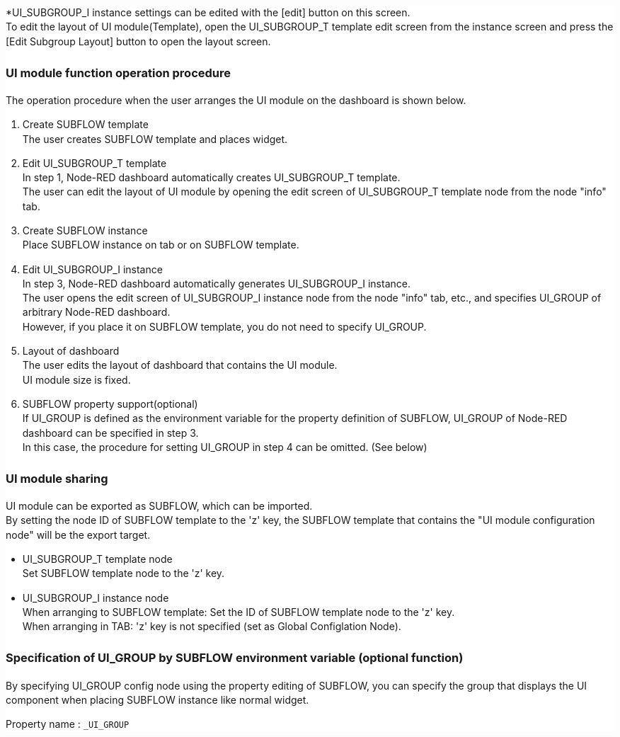 *UI_SUBGROUP_I instance settings can be edited with the [edit] button on this screen.  
To edit the layout of UI module(Template), open the UI_SUBGROUP_T template edit screen from the instance screen and press the [Edit Subgroup Layout] button to open the layout screen.

### UI module function operation procedure

The operation procedure when the user arranges the UI module on the dashboard is shown below.  

1. Create SUBFLOW template  
The user creates SUBFLOW template and places widget.

2. Edit UI_SUBGROUP_T template  
In step 1, Node-RED dashboard automatically creates UI_SUBGROUP_T template.  
The user can edit the layout of UI module by opening the edit screen of UI_SUBGROUP_T template node from the node "info" tab.  

3. Create SUBFLOW instance  
Place SUBFLOW instance on tab or on SUBFLOW template.

4. Edit UI_SUBGROUP_I instance  
In step 3, Node-RED dashboard automatically generates UI_SUBGROUP_I instance.  
The user opens the edit screen of UI_SUBGROUP_I instance node from the node "info" tab, etc., and specifies UI_GROUP of arbitrary Node-RED dashboard.  
However, if you place it on SUBFLOW template, you do not need to specify UI_GROUP.

5. Layout of dashboard  
The user edits the layout of dashboard that contains the UI module.  
UI module size is fixed.  

6. SUBFLOW property support(optional)  
If UI_GROUP is defined as the environment variable for the property definition of SUBFLOW, UI_GROUP of Node-RED dashboard can be specified in step 3.  
In this case, the procedure for setting UI_GROUP in step 4 can be omitted. (See below)

### UI module sharing

UI module can be exported as SUBFLOW, which can be imported.  
By setting the node ID of SUBFLOW template to the 'z' key, the SUBFLOW template that contains the "UI module configuration node" will be the export target.

- UI_SUBGROUP_T template node  
Set SUBFLOW template node to the 'z' key.

- UI_SUBGROUP_I instance node  
When arranging to SUBFLOW template: Set the ID of SUBFLOW template node to the 'z' key.  
When arranging in TAB: 'z' key is not specified (set as Global Configlation Node).

### Specification of UI_GROUP by SUBFLOW environment variable (optional function)

By specifying UI_GROUP config node using the property editing of SUBFLOW, 
you can specify the group that displays the UI component when placing SUBFLOW instance like normal widget.  

Property name : `_UI_GROUP`

